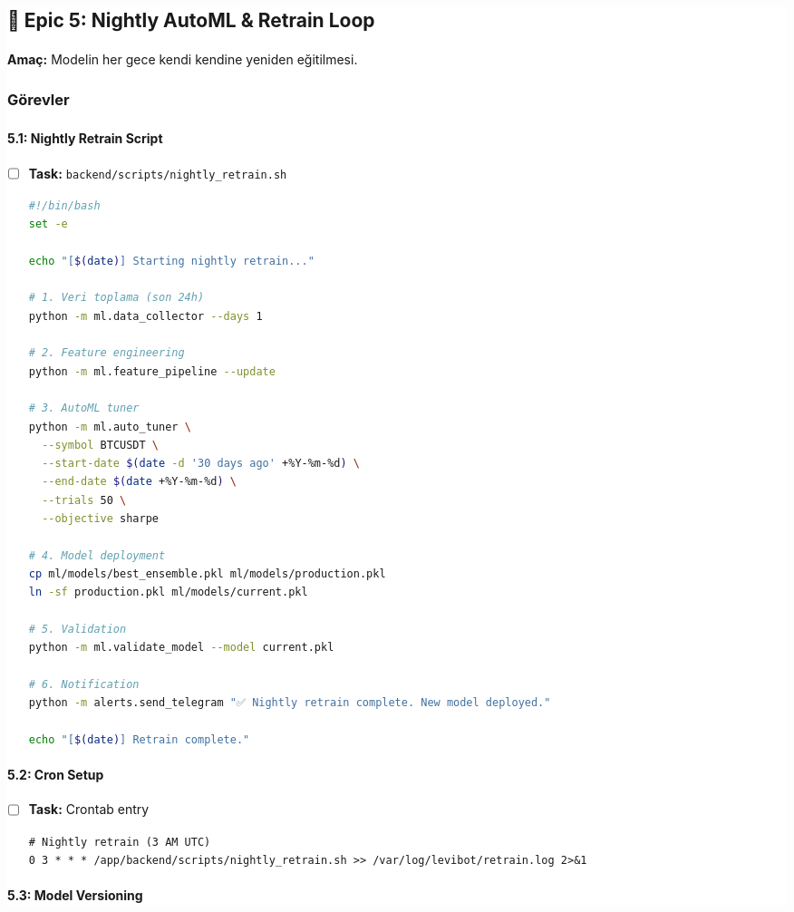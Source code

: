 
## 🔄 Epic 5: Nightly AutoML & Retrain Loop

**Amaç:** Modelin her gece kendi kendine yeniden eğitilmesi.

### Görevler

#### 5.1: Nightly Retrain Script

- [ ] **Task:** `backend/scripts/nightly_retrain.sh`

  ```bash
  #!/bin/bash
  set -e

  echo "[$(date)] Starting nightly retrain..."

  # 1. Veri toplama (son 24h)
  python -m ml.data_collector --days 1

  # 2. Feature engineering
  python -m ml.feature_pipeline --update

  # 3. AutoML tuner
  python -m ml.auto_tuner \
    --symbol BTCUSDT \
    --start-date $(date -d '30 days ago' +%Y-%m-%d) \
    --end-date $(date +%Y-%m-%d) \
    --trials 50 \
    --objective sharpe

  # 4. Model deployment
  cp ml/models/best_ensemble.pkl ml/models/production.pkl
  ln -sf production.pkl ml/models/current.pkl

  # 5. Validation
  python -m ml.validate_model --model current.pkl

  # 6. Notification
  python -m alerts.send_telegram "✅ Nightly retrain complete. New model deployed."

  echo "[$(date)] Retrain complete."
  ```

#### 5.2: Cron Setup

- [ ] **Task:** Crontab entry
  ```cron
  # Nightly retrain (3 AM UTC)
  0 3 * * * /app/backend/scripts/nightly_retrain.sh >> /var/log/levibot/retrain.log 2>&1
  ```

#### 5.3: Model Versioning
